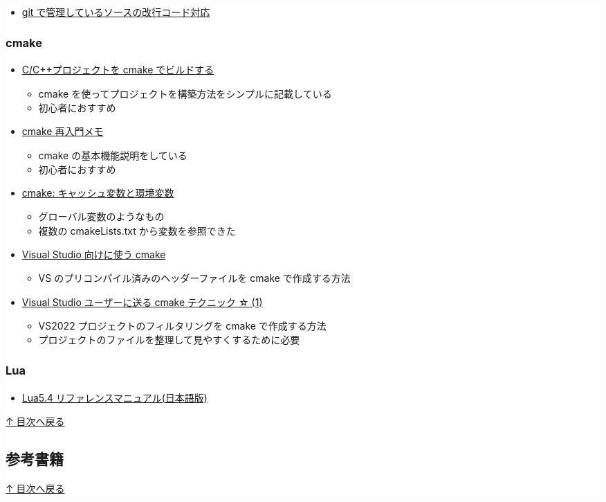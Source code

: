 -   [git で管理しているソースの改行コード対応](https://zenn.dev/gekal/articles/git-line-endings-practices)

### cmake

-   [C/C++プロジェクトを cmake でビルドする](https://qiita.com/Hiroya_W/items/049bfb4c6ad3dfe6ff0c)
    -   cmake を使ってプロジェクトを構築方法をシンプルに記載している
    -   初心者におすすめ
-   [cmake 再入門メモ](https://zenn.dev/rjkuro/articles/054dab5b0e4f40)
    -   cmake の基本機能説明をしている
    -   初心者におすすめ
-   [cmake: キャッシュ変数と環境変数](https://qiita.com/mrk_21/items/186439952a6665184444)
    -   グローバル変数のようなもの
    -   複数の cmakeLists.txt から変数を参照できた
-   [Visual Studio 向けに使う cmake](https://hikita12312.hatenablog.com/entry/2018/09/13/101924)

    -   VS のプリコンパイル済みのヘッダーファイルを cmake で作成する方法

-   [Visual Studio ユーザーに送る cmake テクニック ☆ (1)](https://elda27.hatenablog.com/entry/2016/11/29/235301)
    -   VS2022 プロジェクトのフィルタリングを cmake で作成する方法
    -   プロジェクトのファイルを整理して見やすくするために必要

### Lua

-   [Lua5.4 リファレンスマニュアル(日本語版)](https://inzkyk.xyz/lua_5_4/#gsc.tab=0)

[↑ 目次へ戻る](#📘-目次)

## 参考書籍

[↑ 目次へ戻る](#📘-目次)

